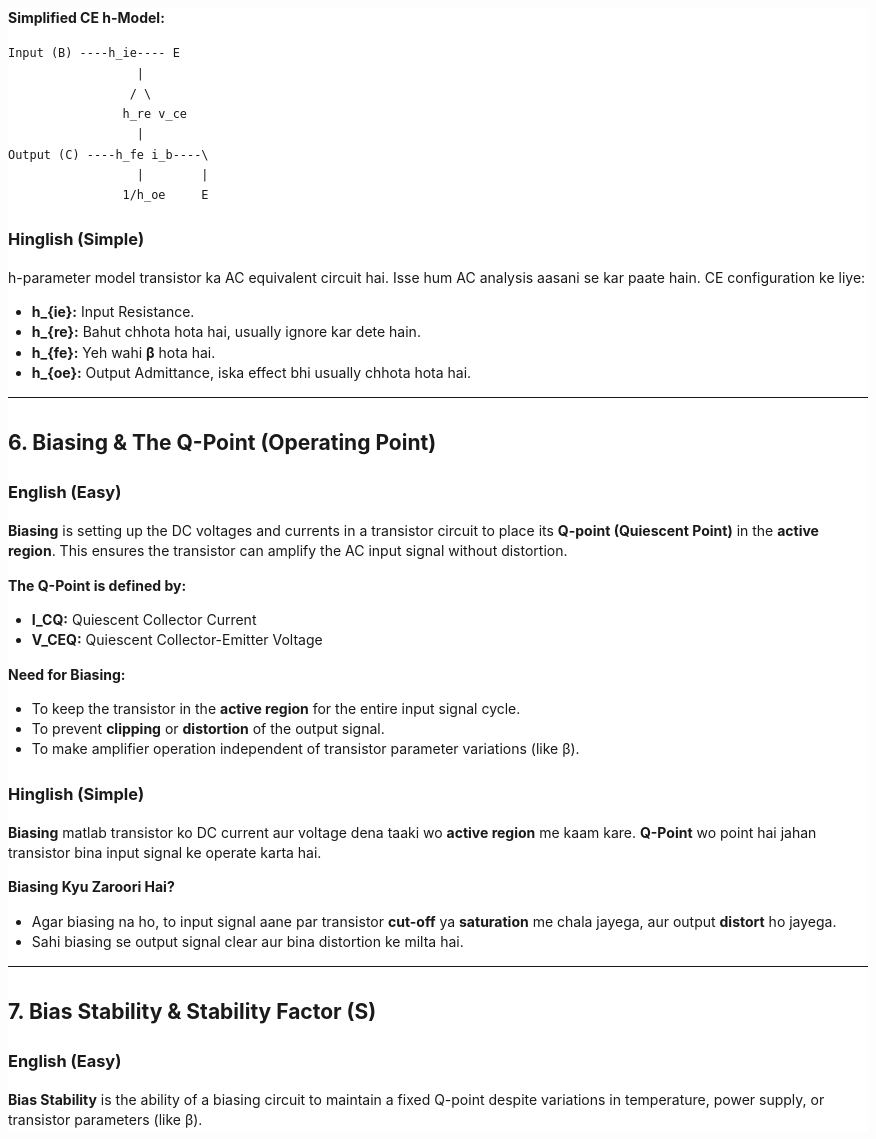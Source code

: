 **Simplified CE h-Model:**
```
Input (B) ----h_ie---- E
                  |
                 / \
                h_re v_ce
                  |
Output (C) ----h_fe i_b----\
                  |        |
                1/h_oe     E
```

### **Hinglish (Simple)**
h-parameter model transistor ka AC equivalent circuit hai. Isse hum AC analysis aasani se kar paate hain. CE configuration ke liye:
*   **h_{ie}:** Input Resistance.
*   **h_{re}:** Bahut chhota hota hai, usually ignore kar dete hain.
*   **h_{fe}:** Yeh wahi **β** hota hai.
*   **h_{oe}:** Output Admittance, iska effect bhi usually chhota hota hai.

---

## **6. Biasing & The Q-Point (Operating Point)**

### **English (Easy)**
**Biasing** is setting up the DC voltages and currents in a transistor circuit to place its **Q-point (Quiescent Point)** in the **active region**. This ensures the transistor can amplify the AC input signal without distortion.

**The Q-Point is defined by:**
*   **I_CQ:** Quiescent Collector Current
*   **V_CEQ:** Quiescent Collector-Emitter Voltage

**Need for Biasing:**
*   To keep the transistor in the **active region** for the entire input signal cycle.
*   To prevent **clipping** or **distortion** of the output signal.
*   To make amplifier operation independent of transistor parameter variations (like β).

### **Hinglish (Simple)**
**Biasing** matlab transistor ko DC current aur voltage dena taaki wo **active region** me kaam kare. **Q-Point** wo point hai jahan transistor bina input signal ke operate karta hai.

**Biasing Kyu Zaroori Hai?**
*   Agar biasing na ho, to input signal aane par transistor **cut-off** ya **saturation** me chala jayega, aur output **distort** ho jayega.
*   Sahi biasing se output signal clear aur bina distortion ke milta hai.

---

## **7. Bias Stability & Stability Factor (S)**

### **English (Easy)**
**Bias Stability** is the ability of a biasing circuit to maintain a fixed Q-point despite variations in temperature, power supply, or transistor parameters (like β).
